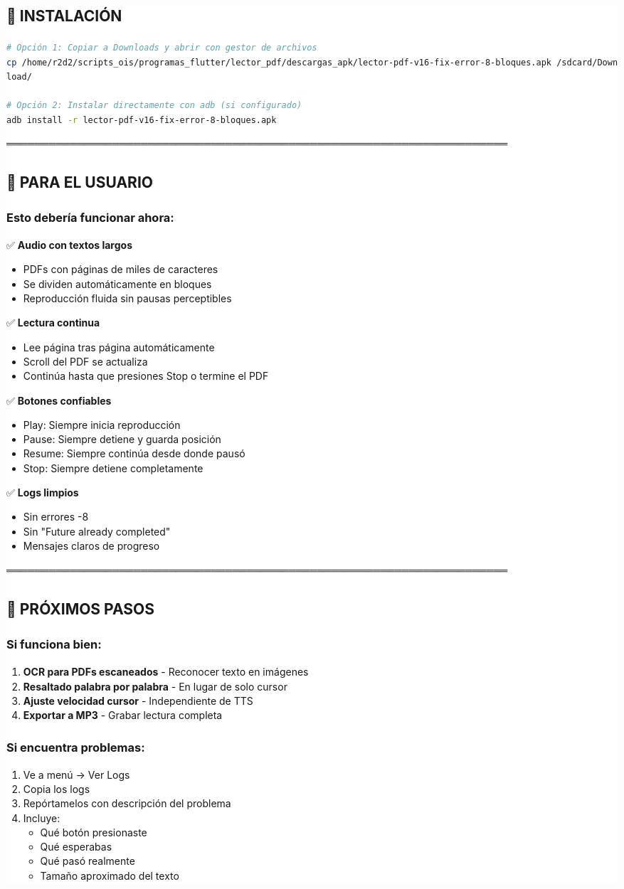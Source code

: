 ## 🚀 INSTALACIÓN

```bash
# Opción 1: Copiar a Downloads y abrir con gestor de archivos
cp /home/r2d2/scripts_ois/programas_flutter/lector_pdf/descargas_apk/lector-pdf-v16-fix-error-8-bloques.apk /sdcard/Download/

# Opción 2: Instalar directamente con adb (si configurado)
adb install -r lector-pdf-v16-fix-error-8-bloques.apk
```

═══════════════════════════════════════════════════════════════════════

## 💬 PARA EL USUARIO

### Esto debería funcionar ahora:

✅ **Audio con textos largos**
- PDFs con páginas de miles de caracteres
- Se dividen automáticamente en bloques
- Reproducción fluida sin pausas perceptibles

✅ **Lectura continua**
- Lee página tras página automáticamente
- Scroll del PDF se actualiza
- Continúa hasta que presiones Stop o termine el PDF

✅ **Botones confiables**
- Play: Siempre inicia reproducción
- Pause: Siempre detiene y guarda posición
- Resume: Siempre continúa desde donde pausó
- Stop: Siempre detiene completamente

✅ **Logs limpios**
- Sin errores -8
- Sin "Future already completed"
- Mensajes claros de progreso

═══════════════════════════════════════════════════════════════════════

## 🔄 PRÓXIMOS PASOS

### Si funciona bien:
1. **OCR para PDFs escaneados** - Reconocer texto en imágenes
2. **Resaltado palabra por palabra** - En lugar de solo cursor
3. **Ajuste velocidad cursor** - Independiente de TTS
4. **Exportar a MP3** - Grabar lectura completa

### Si encuentra problemas:
1. Ve a menú → Ver Logs
2. Copia los logs
3. Repórtamelos con descripción del problema
4. Incluye:
   - Qué botón presionaste
   - Qué esperabas
   - Qué pasó realmente
   - Tamaño aproximado del texto
